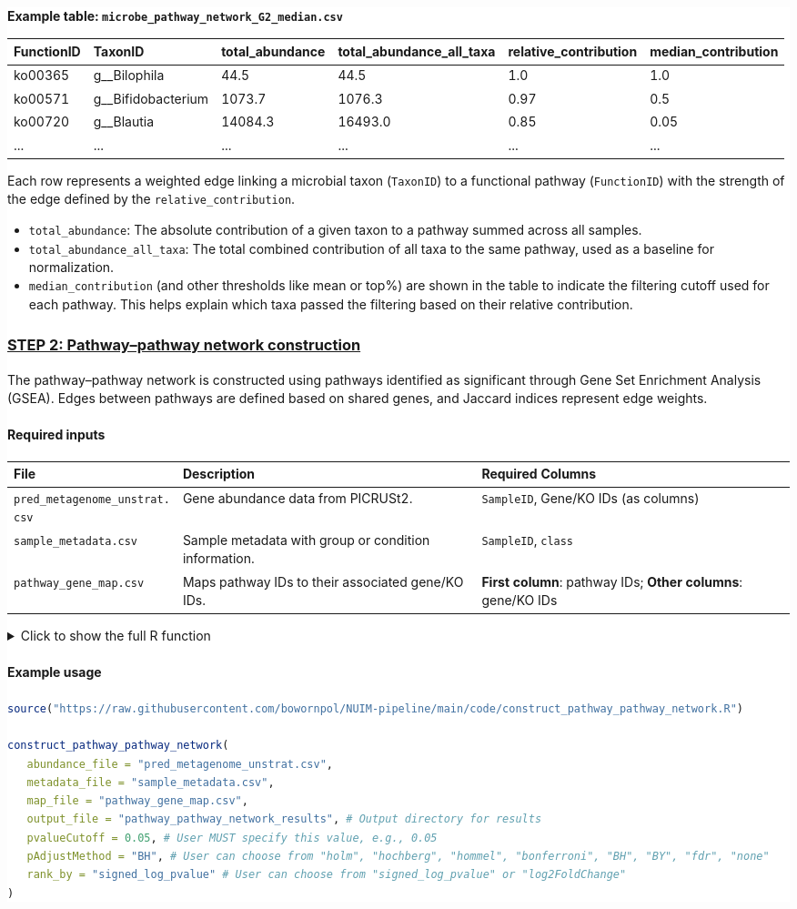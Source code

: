 **Example table: `microbe_pathway_network_G2_median.csv`**

| FunctionID | TaxonID            | total_abundance | total_abundance_all_taxa | relative_contribution | median_contribution |
|:-----------|:-------------------|:----------------|:-------------------------|:----------------------|:--------------------|
| ko00365    | g__Bilophila       | 44.5            | 44.5                     | 1.0                   | 1.0                 |
| ko00571    | g__Bifidobacterium | 1073.7          | 1076.3                   | 0.97                 | 0.5                 |
| ko00720    | g__Blautia         | 14084.3         | 16493.0                  | 0.85                 | 0.05              |
| ...        | ...                | ...             | ...                      | ...                   | ...                 |

Each row represents a weighted edge linking a microbial taxon (`TaxonID`) to a functional pathway (`FunctionID`) with the strength of the edge defined by the `relative_contribution`.
- `total_abundance`: The absolute contribution of a given taxon to a pathway summed across all samples.  
- `total_abundance_all_taxa`: The total combined contribution of all taxa to the same pathway, used as a baseline for normalization.
- `median_contribution` (and other thresholds like mean or top%) are shown in the table to indicate the filtering cutoff used for each pathway. This helps explain which taxa passed the filtering based on their relative contribution.

### <ins>STEP 2: Pathway–pathway network construction</ins>

The pathway–pathway network is constructed using pathways identified as significant through Gene Set Enrichment Analysis (GSEA). Edges between pathways are defined based on shared genes, and Jaccard indices represent edge weights.

#### **Required inputs**

| File                        | Description                                                                 | Required Columns                                           |
| :-------------------------- | :-------------------------------------------------------------------------- | :--------------------------------------------------------- |
| `pred_metagenome_unstrat.csv` | Gene abundance data from PICRUSt2.                                          | `SampleID`, Gene/KO IDs (as columns)                       |
| `sample_metadata.csv`       | Sample metadata with group or condition information.                        | `SampleID`, `class`                                        |
| `pathway_gene_map.csv`      | Maps pathway IDs to their associated gene/KO IDs.                           | **First column**: pathway IDs; **Other columns**: gene/KO IDs |

<details><summary>Click to show the full R function</summary></details>

#### **Example usage**

```r
source("https://raw.githubusercontent.com/bowornpol/NUIM-pipeline/main/code/construct_pathway_pathway_network.R")

construct_pathway_pathway_network(
   abundance_file = "pred_metagenome_unstrat.csv", 
   metadata_file = "sample_metadata.csv",          
   map_file = "pathway_gene_map.csv",              
   output_file = "pathway_pathway_network_results", # Output directory for results       
   pvalueCutoff = 0.05, # User MUST specify this value, e.g., 0.05
   pAdjustMethod = "BH", # User can choose from "holm", "hochberg", "hommel", "bonferroni", "BH", "BY", "fdr", "none"
   rank_by = "signed_log_pvalue" # User can choose from "signed_log_pvalue" or "log2FoldChange"
)
```
